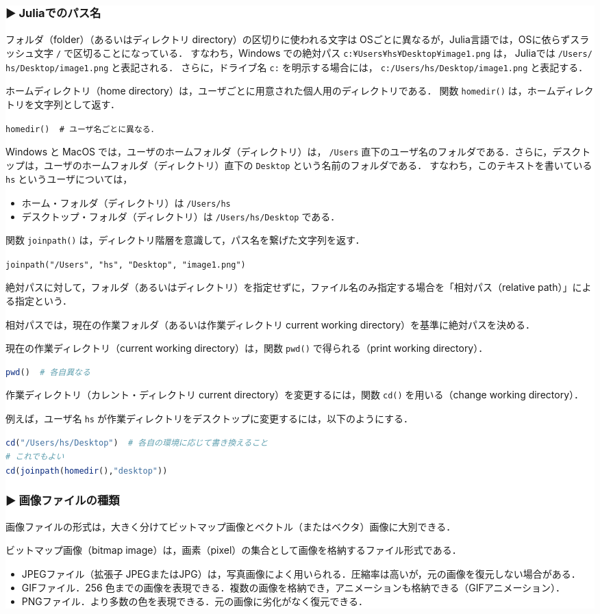 
### ▶ Juliaでのパス名

フォルダ（folder）（あるいはディレクトリ directory）の区切りに使われる文字は OSごとに異なるが，Julia言語では，OSに依らずスラッシュ文字 `/` で区切ることになっている．
すなわち，Windows での絶対パス `c:¥Users¥hs¥Desktop¥image1.png` は，
Juliaでは `/Users/hs/Desktop/image1.png` と表記される．
さらに，ドライブ名 `c:` を明示する場合には，
`c:/Users/hs/Desktop/image1.png` と表記する．

ホームディレクトリ（home directory）は，ユーザごとに用意された個人用のディレクトリである．
関数 `homedir()` は，ホームディレクトリを文字列として返す．

```@repl ch005
homedir()  # ユーザ名ごとに異なる．
```

Windows と MacOS では，ユーザのホームフォルダ（ディレクトリ）は，
`/Users` 直下のユーザ名のフォルダである．さらに，デスクトップは，ユーザのホームフォルダ（ディレクトリ）直下の `Desktop` という名前のフォルダである．
すなわち，このテキストを書いている `hs` というユーザについては，
- ホーム・フォルダ（ディレクトリ）は `/Users/hs`
- デスクトップ・フォルダ（ディレクトリ）は `/Users/hs/Desktop`
である．


関数 `joinpath()` は，ディレクトリ階層を意識して，パス名を繋げた文字列を返す．

```@repl ch005
joinpath("/Users", "hs", "Desktop", "image1.png") 
```

絶対パスに対して，フォルダ（あるいはディレクトリ）を指定せずに，ファイル名のみ指定する場合を「相対パス（relative path）」による指定という．

相対パスでは，現在の作業フォルダ（あるいは作業ディレクトリ current working directory）を基準に絶対パスを決める．

現在の作業ディレクトリ（current working directory）は，関数 `pwd()` で得られる（print working directory）．

```julia
pwd()  # 各自異なる
```

作業ディレクトリ（カレント・ディレクトリ current directory）を変更するには，関数 `cd()` を用いる（change working directory）．

例えば，ユーザ名 `hs` が作業ディレクトリをデスクトップに変更するには，以下のようにする．

```julia
cd("/Users/hs/Desktop")  # 各自の環境に応じて書き換えること
# これでもよい
cd(joinpath(homedir(),"desktop"))
```


### ▶ 画像ファイルの種類

画像ファイルの形式は，大きく分けてビットマップ画像とベクトル（またはベクタ）画像に大別できる．

ビットマップ画像（bitmap image）は，画素（pixel）の集合として画像を格納するファイル形式である．
* JPEGファイル（拡張子 JPEGまたはJPG）は，写真画像によく用いられる．圧縮率は高いが，元の画像を復元しない場合がある．
* GIFファイル．256 色までの画像を表現できる．複数の画像を格納でき，アニメーションも格納できる（GIFアニメーション）．
* PNGファイル．より多数の色を表現できる．元の画像に劣化がなく復元できる．
